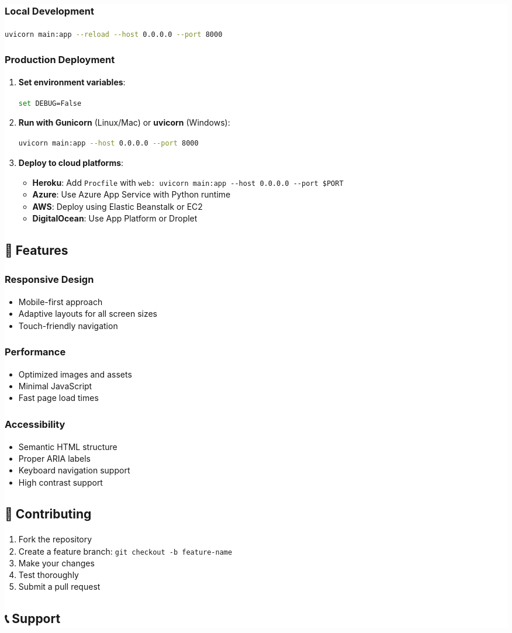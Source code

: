 ### Local Development

```bash
uvicorn main:app --reload --host 0.0.0.0 --port 8000
```

### Production Deployment

1. **Set environment variables**:
   ```bash
   set DEBUG=False
   ```

2. **Run with Gunicorn** (Linux/Mac) or **uvicorn** (Windows):
   ```bash
   uvicorn main:app --host 0.0.0.0 --port 8000
   ```

3. **Deploy to cloud platforms**:
   - **Heroku**: Add `Procfile` with `web: uvicorn main:app --host 0.0.0.0 --port $PORT`
   - **Azure**: Use Azure App Service with Python runtime
   - **AWS**: Deploy using Elastic Beanstalk or EC2
   - **DigitalOcean**: Use App Platform or Droplet

## 📱 Features

### Responsive Design
- Mobile-first approach
- Adaptive layouts for all screen sizes
- Touch-friendly navigation

### Performance
- Optimized images and assets
- Minimal JavaScript
- Fast page load times

### Accessibility
- Semantic HTML structure
- Proper ARIA labels
- Keyboard navigation support
- High contrast support

## 🤝 Contributing

1. Fork the repository
2. Create a feature branch: `git checkout -b feature-name`
3. Make your changes
4. Test thoroughly
5. Submit a pull request

## 📞 Support
